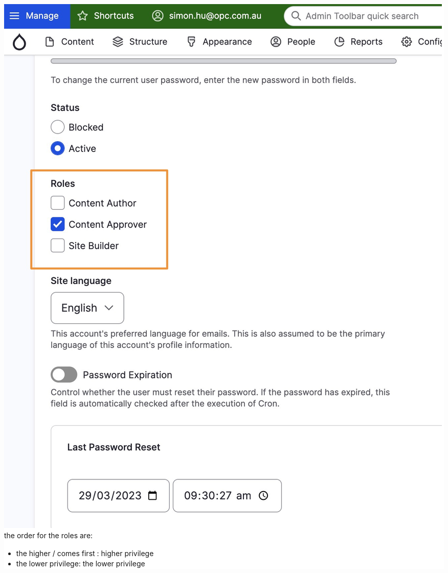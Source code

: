 ![](2023.03.29%20-%2009_39_33%20-%20%20[Google%20Chrome-testjobseeker%20%20GovCMS%20Training%20Site]%20-.jpg)
the order for the roles are:
- the higher / comes first : higher privilege
- the lower privilege: the lower privilege

